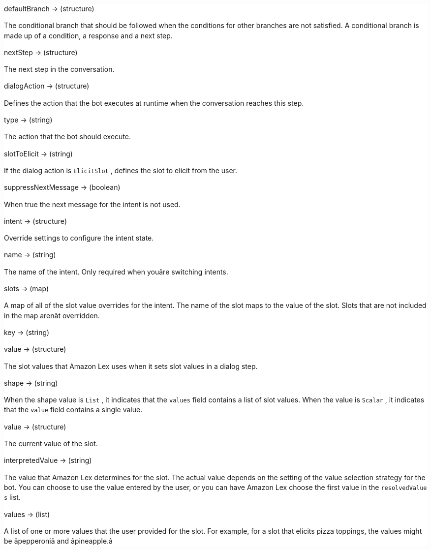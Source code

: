 defaultBranch -> (structure)

The conditional branch that should be followed when the conditions for other branches are not satisfied. A conditional branch is made up of a condition, a response and a next step.

nextStep -> (structure)

The next step in the conversation.

dialogAction -> (structure)

Defines the action that the bot executes at runtime when the conversation reaches this step.

type -> (string)

The action that the bot should execute.

slotToElicit -> (string)

If the dialog action is `ElicitSlot` , defines the slot to elicit from the user.

suppressNextMessage -> (boolean)

When true the next message for the intent is not used.

intent -> (structure)

Override settings to configure the intent state.

name -> (string)

The name of the intent. Only required when youâre switching intents.

slots -> (map)

A map of all of the slot value overrides for the intent. The name of the slot maps to the value of the slot. Slots that are not included in the map arenât overridden.

key -> (string)

value -> (structure)

The slot values that Amazon Lex uses when it sets slot values in a dialog step.

shape -> (string)

When the shape value is `List` , it indicates that the `values` field contains a list of slot values. When the value is `Scalar` , it indicates that the `value` field contains a single value.

value -> (structure)

The current value of the slot.

interpretedValue -> (string)

The value that Amazon Lex determines for the slot. The actual value depends on the setting of the value selection strategy for the bot. You can choose to use the value entered by the user, or you can have Amazon Lex choose the first value in the `resolvedValues` list.

values -> (list)

A list of one or more values that the user provided for the slot. For example, for a slot that elicits pizza toppings, the values might be âpepperoniâ and âpineapple.â
